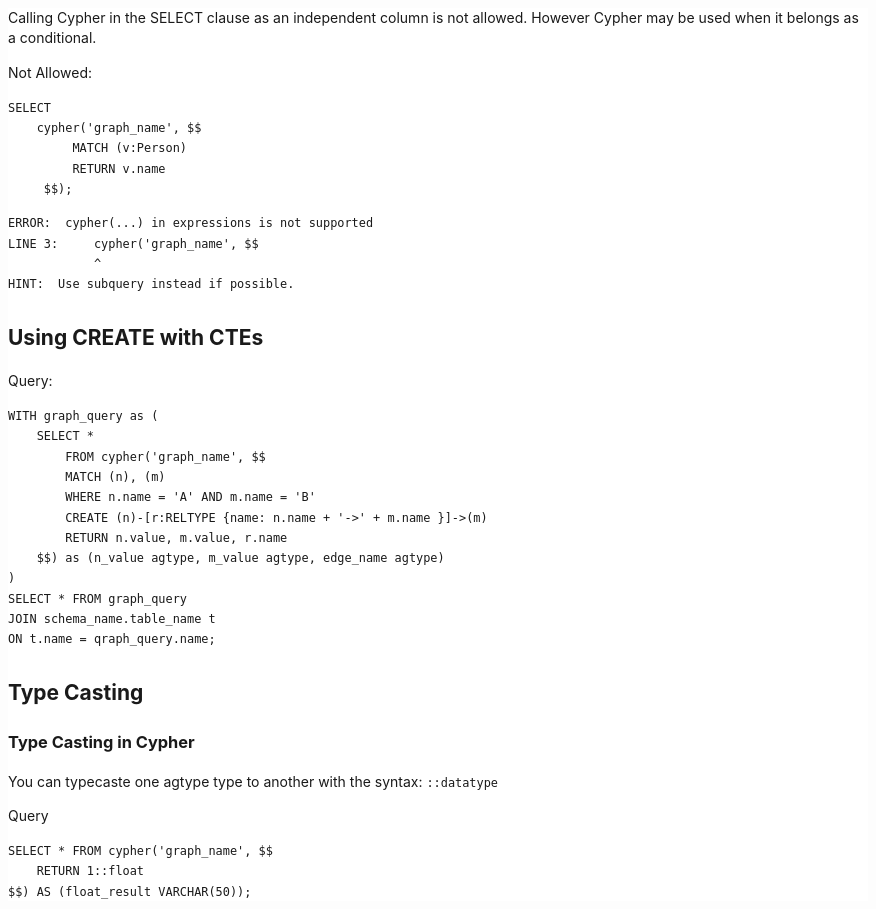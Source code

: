 Calling Cypher in the SELECT clause as an independent column is not allowed. However Cypher may be used when it belongs as a conditional. 

Not Allowed:


```
SELECT 
    cypher('graph_name', $$
         MATCH (v:Person)
         RETURN v.name
     $$);
```



```
ERROR:  cypher(...) in expressions is not supported
LINE 3: 	cypher('graph_name', $$
        	^
HINT:  Use subquery instead if possible.
```



## Using CREATE with CTEs

Query:


```
WITH graph_query as (
    SELECT *
        FROM cypher('graph_name', $$
        MATCH (n), (m)
        WHERE n.name = 'A' AND m.name = 'B'
        CREATE (n)-[r:RELTYPE {name: n.name + '->' + m.name }]->(m)
        RETURN n.value, m.value, r.name
    $$) as (n_value agtype, m_value agtype, edge_name agtype)
)
SELECT * FROM graph_query
JOIN schema_name.table_name t
ON t.name = qraph_query.name;
```



## Type Casting


### Type Casting in Cypher

You can typecaste one agtype type to another with the syntax: `::datatype`

Query


```
SELECT * FROM cypher('graph_name', $$ 
    RETURN 1::float
$$) AS (float_result VARCHAR(50));
```
